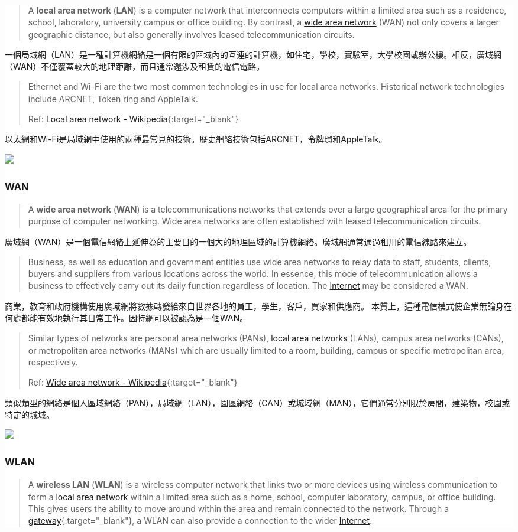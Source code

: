 > A **local area network** (**LAN**) is a computer network that interconnects computers within a limited area 
such as a residence, school, laboratory, university campus or office building. By contrast, a [wide area network](#wan) 
(WAN) not only covers a larger geographic distance, but also generally involves leased telecommunication circuits.

一個局域網（LAN）是一種計算機網絡是一個有限的區域內的互連的計算機，如住宅，學校，實驗室，大學校園或辦公樓。相反，廣域網（WAN）不僅覆蓋較大的地理距離，而且通常還涉及租賃的電信電路。

> Ethernet and Wi-Fi are the two most common technologies in use for local area networks. Historical network technologies 
> include ARCNET, Token ring and AppleTalk.
>
> Ref: [Local area network - Wikipedia](https://en.wikipedia.org/wiki/Local_area_network){:target="_blank"}

以太網和Wi-Fi是局域網中使用的兩種最常見的技術。歷史網絡技術包括ARCNET，令牌環和AppleTalk。

![](http://www.hauchenglee.com/assets/images/tech/1024px-Ethernet_LAN.svg.png)

### WAN

> A **wide area network** (**WAN**) is a telecommunications networks that extends over a large geographical area for the 
primary purpose of computer networking. Wide area networks are often established with leased telecommunication circuits.

廣域網（WAN）是一個電信網絡上延伸為的主要目的一個大的地理區域的計算機網絡。廣域網通常通過租用的電信線路來建立。

> Business, as well as education and government entities use wide area networks to relay data to staff, students, clients, 
buyers and suppliers from various locations across the world. In essence, this mode of telecommunication allows a business 
to effectively carry out its daily function regardless of location. The [Internet](#internet) may be considered a WAN.

商業，教育和政府機構使用廣域網將數據轉發給來自世界各地的員工，學生，客戶，買家和供應商。
本質上，這種電信模式使企業無論身在何處都能有效地執行其日常工作。因特網可以被認為是一個WAN。

> Similar types of networks are personal area networks (PANs), [local area networks](#lan) (LANs), campus area networks (CANs), 
or metropolitan area networks (MANs) which are usually limited to a room, building, campus or specific metropolitan 
area, respectively.
>
> Ref: [Wide area network - Wikipedia](https://en.wikipedia.org/wiki/Wide_area_network){:target="_blank"}

類似類型的網絡是個人區域網絡（PAN），局域網（LAN），園區網絡（CAN）或城域網（MAN），它們通常分別限於房間，建築物，校園或特定的城域。

![](http://www.hauchenglee.com/assets/images/tech/800px-LAN_WAN_scheme.svg.png)

### WLAN

> A **wireless LAN** (**WLAN**) is a wireless computer network that links two or more devices using wireless communication 
to form a [local area network](#lan) within a limited area such as a home, school, computer laboratory, campus, or office 
building. This gives users the ability to move around within the area and remain connected to the network. Through a 
[gateway](https://en.wikipedia.org/wiki/Gateway_(telecommunications)){:target="_blank"}, a WLAN can also provide a connection 
to the wider [Internet](#internet).
